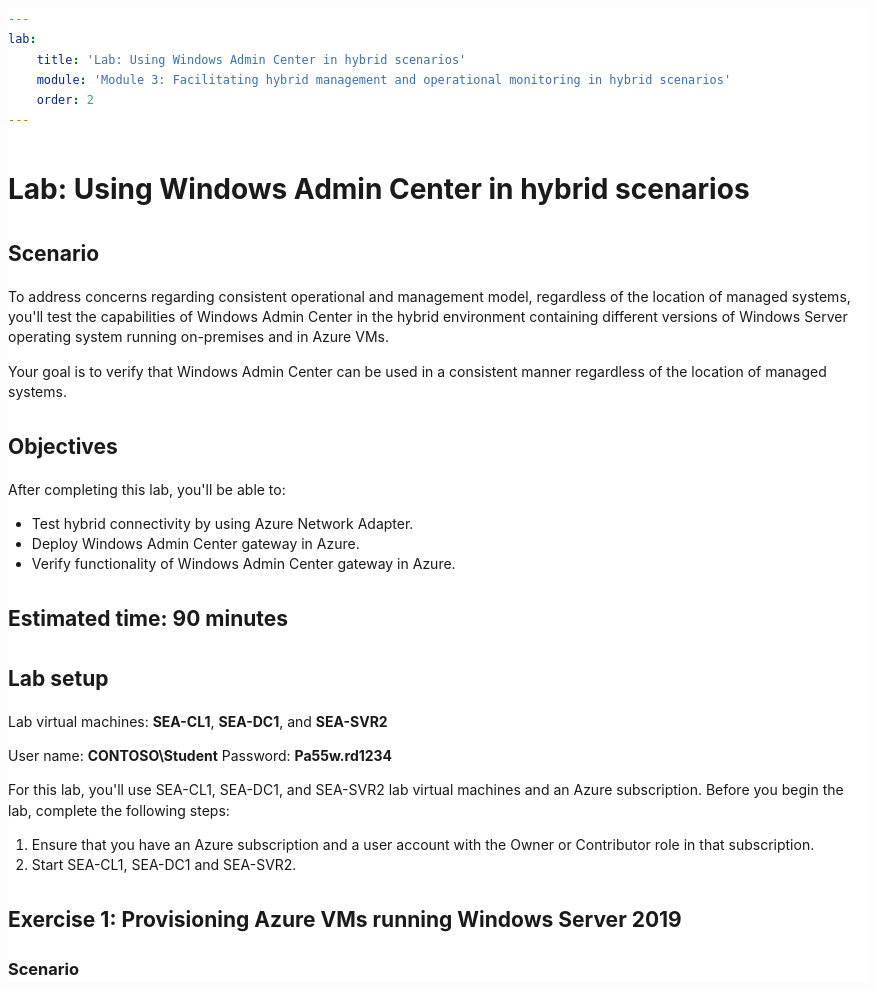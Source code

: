 ```yaml
---
lab:
    title: 'Lab: Using Windows Admin Center in hybrid scenarios'
    module: 'Module 3: Facilitating hybrid management and operational monitoring in hybrid scenarios'
    order: 2
---
```


# Lab: Using Windows Admin Center in hybrid scenarios

## Scenario

To address concerns regarding consistent operational and management model, regardless of the location of managed systems, you'll test the capabilities of Windows Admin Center in the hybrid environment containing different versions of Windows Server operating system running on-premises and in Azure VMs.

Your goal is to verify that Windows Admin Center can be used in a consistent manner regardless of the location of managed systems.

## Objectives

After completing this lab, you'll be able to:

- Test hybrid connectivity by using Azure Network Adapter.
- Deploy Windows Admin Center gateway in Azure.
- Verify functionality of Windows Admin Center gateway in Azure.

## Estimated time: 90 minutes

## Lab setup

Lab virtual machines: **SEA-CL1**, **SEA-DC1**, and **SEA-SVR2**

User name: **CONTOSO\\Student**
Password: **Pa55w.rd1234**

For this lab, you'll use SEA-CL1, SEA-DC1, and SEA-SVR2 lab virtual machines and an Azure subscription. Before you begin the lab, complete the following steps:

1. Ensure that you have an Azure subscription and a user account with the Owner or Contributor role in that subscription.
1. Start SEA-CL1, SEA-DC1 and SEA-SVR2.

## Exercise 1: Provisioning Azure VMs running Windows Server 2019

### Scenario
